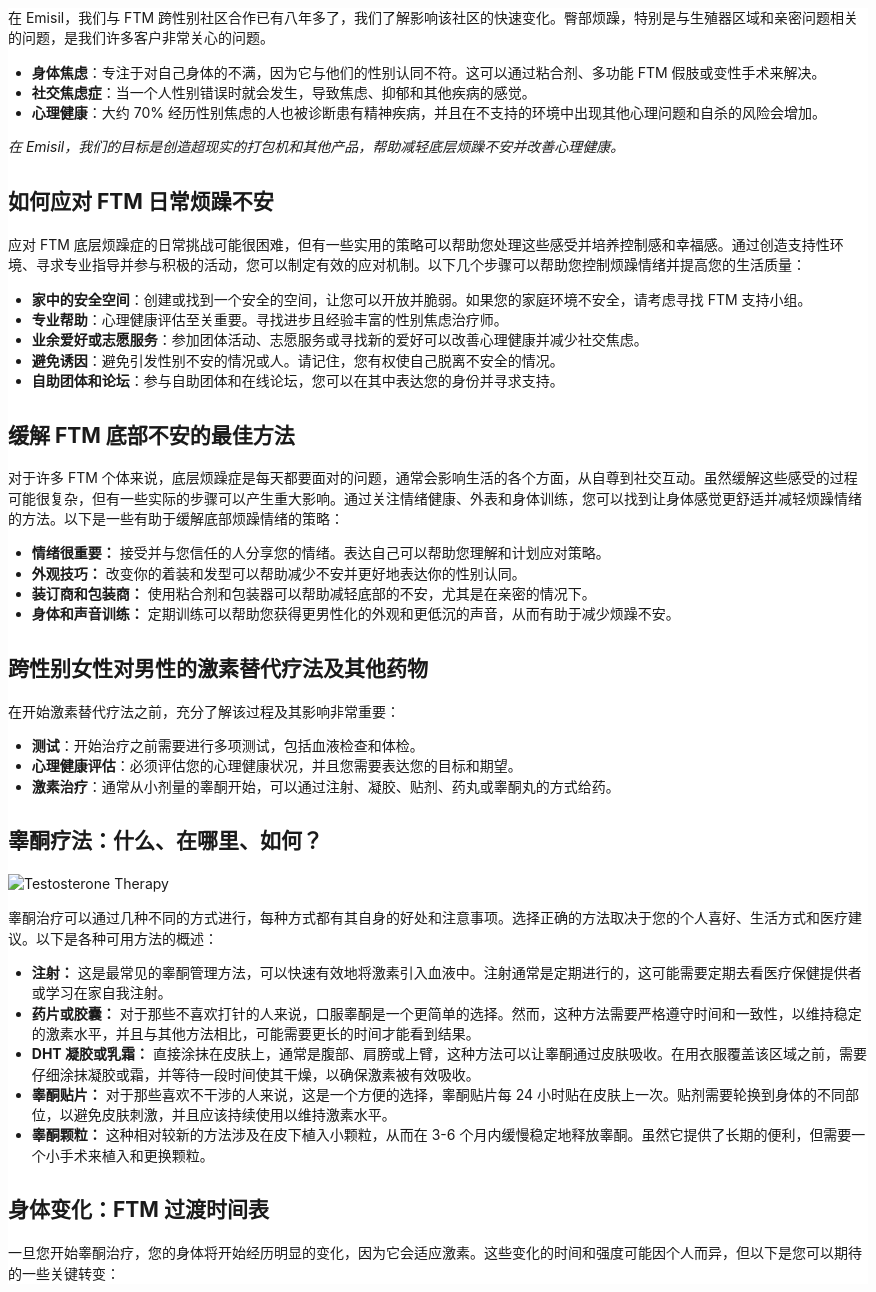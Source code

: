 在 Emisil，我们与 FTM 跨性别社区合作已有八年多了，我们了解影响该社区的快速变化。臀部烦躁，特别是与生殖器区域和亲密问题相关的问题，是我们许多客户非常关心的问题。

- **身体焦虑**：专注于对自己身体的不满，因为它与他们的性别认同不符。这可以通过粘合剂、多功能 FTM 假肢或变性手术来解决。
- **社交焦虑症**：当一个人性别错误时就会发生，导致焦虑、抑郁和其他疾病的感觉。
- **心理健康**：大约 70% 经历性别焦虑的人也被诊断患有精神疾病，并且在不支持的环境中出现其他心理问题和自杀的风险会增加。

_在 Emisil，我们的目标是创造超现实的打包机和其他产品，帮助减轻底层烦躁不安并改善心理健康。_

## 如何应对 FTM 日常烦躁不安

应对 FTM 底层烦躁症的日常挑战可能很困难，但有一些实用的策略可以帮助您处理这些感受并培养控制感和幸福感。通过创造支持性环境、寻求专业指导并参与积极的活动，您可以制定有效的应对机制。以下几个步骤可以帮助您控制烦躁情绪并提高您的生活质量：

- **家中的安全空间**：创建或找到一个安全的空间，让您可以开放并脆弱。如果您的家庭环境不安全，请考虑寻找 FTM 支持小组。
- **专业帮助**：心理健康评估至关重要。寻找进步且经验丰富的性别焦虑治疗师。
- **业余爱好或志愿服务**：参加团体活动、志愿服务或寻找新的爱好可以改善心理健康并减少社交焦虑。
- **避免诱因**：避免引发性别不安的情况或人。请记住，您有权使自己脱离不安全的情况。
- **自助团体和论坛**：参与自助团体和在线论坛，您可以在其中表达您的身份并寻求支持。

## 缓解 FTM 底部不安的最佳方法

对于许多 FTM 个体来说，底层烦躁症是每天都要面对的问题，通常会影响生活的各个方面，从自尊到社交互动。虽然缓解这些感受的过程可能很复杂，但有一些实际的步骤可以产生重大影响。通过关注情绪健康、外表和身体训练，您可以找到让身体感觉更舒适并减轻烦躁情绪的方法。以下是一些有助于缓解底部烦躁情绪的策略：

- **情绪很重要：** 接受并与您信任的人分享您的情绪。表达自己可以帮助您理解和计划应对策略。
- **外观技巧：** 改变你的着装和发型可以帮助减少不安并更好地表达你的性别认同。
- **装订商和包装商：** 使用粘合剂和包装器可以帮助减轻底部的不安，尤其是在亲密的情况下。
- **身体和声音训练：** 定期训练可以帮助您获得更男性化的外观和更低沉的声音，从而有助于减少烦躁不安。

## 跨性别女性对男性的激素替代疗法及其他药物

在开始激素替代疗法之前，充分了解该过程及其影响非常重要：

- **测试**：开始治疗之前需要进行多项测试，包括血液检查和体检。
- **心理健康评估**：必须评估您的心理健康状况，并且您需要表达您的目标和期望。
- **激素治疗**：通常从小剂量的睾酮开始，可以通过注射、凝胶、贴剂、药丸或睾酮丸的方式给药。

## 睾酮疗法：什么、在哪里、如何？

![Testosterone Therapy](https://cdn.shopify.com/s/files/1/0576/8691/7295/files/Testosteron_Therapy.png?v=1726084117)

睾酮治疗可以通过几种不同的方式进行，每种方式都有其自身的好处和注意事项。选择正确的方法取决于您的个人喜好、生活方式和医疗建议。以下是各种可用方法的概述：

- **注射：** 这是最常见的睾酮管理方法，可以快速有效地将激素引入血液中。注射通常是定期进行的，这可能需要定期去看医疗保健提供者或学习在家自我注射。
- **药片或胶囊：** 对于那些不喜欢打针的人来说，口服睾酮是一个更简单的选择。然而，这种方法需要严格遵守时间和一致性，以维持稳定的激素水平，并且与其他方法相比，可能需要更长的时间才能看到结果。
- **DHT 凝胶或乳霜：** 直接涂抹在皮肤上，通常是腹部、肩膀或上臂，这种方法可以让睾酮通过皮肤吸收。在用衣服覆盖该区域之前，需要仔细涂抹凝胶或霜，并等待一段时间使其干燥，以确保激素被有效吸收。
- **睾酮贴片：** 对于那些喜欢不干涉的人来说，这是一个方便的选择，睾酮贴片每 24 小时贴在皮肤上一次。贴剂需要轮换到身体的不同部位，以避免皮肤刺激，并且应该持续使用以维持激素水平。
- **睾酮颗粒：** 这种相对较新的方法涉及在皮下植入小颗粒，从而在 3-6 个月内缓慢稳定地释放睾酮。虽然它提供了长期的便利，但需要一个小手术来植入和更换颗粒。

## 身体变化：FTM 过渡时间表

一旦您开始睾酮治疗，您的身体将开始经历明显的变化，因为它会适应激素。这些变化的时间和强度可能因个人而异，但以下是您可以期待的一些关键转变：
